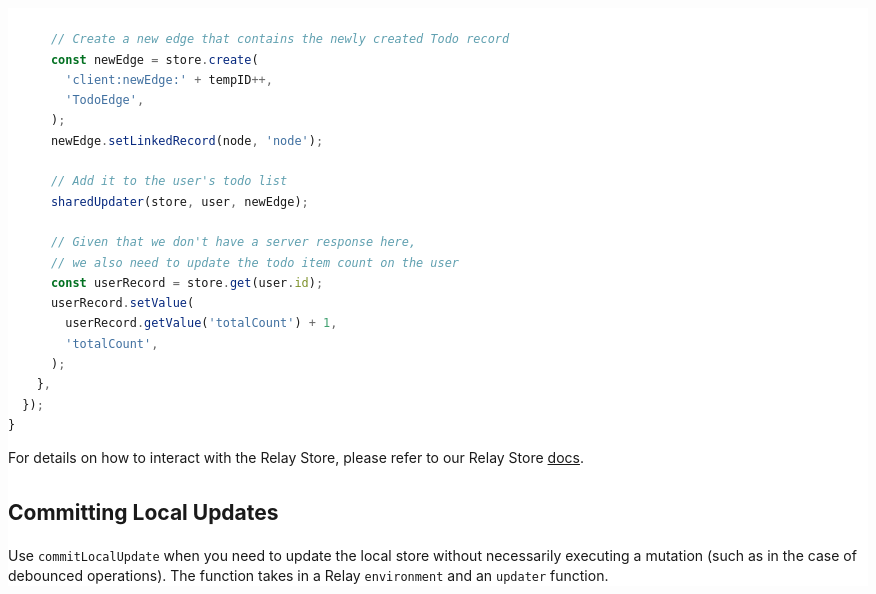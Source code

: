 ```javascript

      // Create a new edge that contains the newly created Todo record
      const newEdge = store.create(
        'client:newEdge:' + tempID++,
        'TodoEdge',
      );
      newEdge.setLinkedRecord(node, 'node');

      // Add it to the user's todo list
      sharedUpdater(store, user, newEdge);

      // Given that we don't have a server response here,
      // we also need to update the todo item count on the user
      const userRecord = store.get(user.id);
      userRecord.setValue(
        userRecord.getValue('totalCount') + 1,
        'totalCount',
      );
    },
  });
}

```

For details on how to interact with the Relay Store, please refer to our Relay Store [docs](./relay-store).

## Committing Local Updates

Use `commitLocalUpdate` when you need to update the local store without necessarily executing a mutation (such as in the case of debounced operations). The function takes in a Relay `environment` and an `updater` function.
